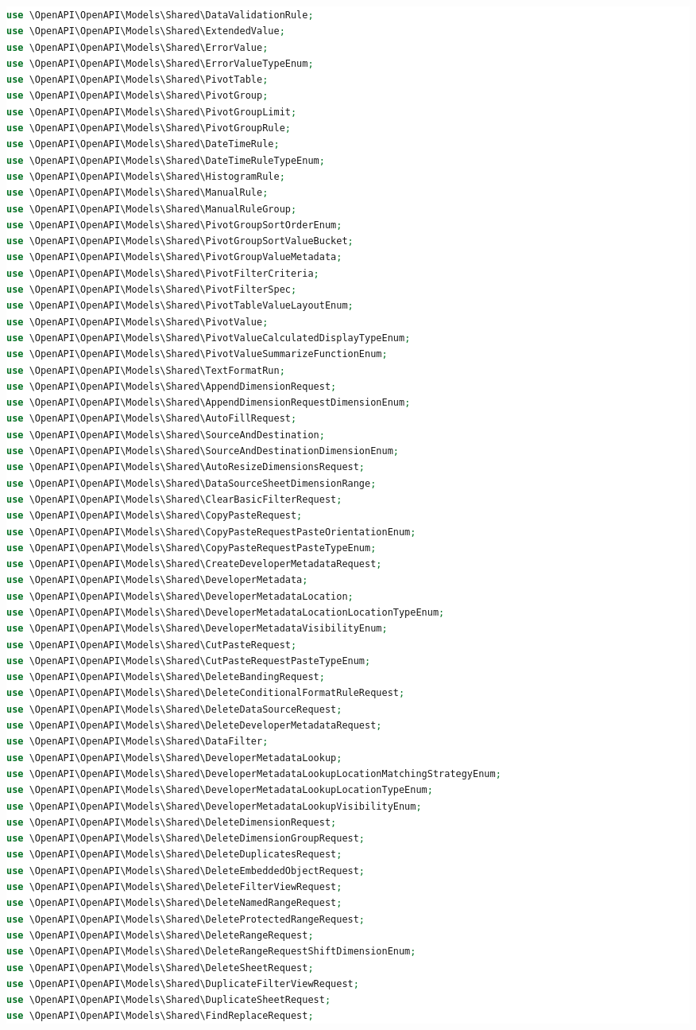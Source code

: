 ```php
use \OpenAPI\OpenAPI\Models\Shared\DataValidationRule;
use \OpenAPI\OpenAPI\Models\Shared\ExtendedValue;
use \OpenAPI\OpenAPI\Models\Shared\ErrorValue;
use \OpenAPI\OpenAPI\Models\Shared\ErrorValueTypeEnum;
use \OpenAPI\OpenAPI\Models\Shared\PivotTable;
use \OpenAPI\OpenAPI\Models\Shared\PivotGroup;
use \OpenAPI\OpenAPI\Models\Shared\PivotGroupLimit;
use \OpenAPI\OpenAPI\Models\Shared\PivotGroupRule;
use \OpenAPI\OpenAPI\Models\Shared\DateTimeRule;
use \OpenAPI\OpenAPI\Models\Shared\DateTimeRuleTypeEnum;
use \OpenAPI\OpenAPI\Models\Shared\HistogramRule;
use \OpenAPI\OpenAPI\Models\Shared\ManualRule;
use \OpenAPI\OpenAPI\Models\Shared\ManualRuleGroup;
use \OpenAPI\OpenAPI\Models\Shared\PivotGroupSortOrderEnum;
use \OpenAPI\OpenAPI\Models\Shared\PivotGroupSortValueBucket;
use \OpenAPI\OpenAPI\Models\Shared\PivotGroupValueMetadata;
use \OpenAPI\OpenAPI\Models\Shared\PivotFilterCriteria;
use \OpenAPI\OpenAPI\Models\Shared\PivotFilterSpec;
use \OpenAPI\OpenAPI\Models\Shared\PivotTableValueLayoutEnum;
use \OpenAPI\OpenAPI\Models\Shared\PivotValue;
use \OpenAPI\OpenAPI\Models\Shared\PivotValueCalculatedDisplayTypeEnum;
use \OpenAPI\OpenAPI\Models\Shared\PivotValueSummarizeFunctionEnum;
use \OpenAPI\OpenAPI\Models\Shared\TextFormatRun;
use \OpenAPI\OpenAPI\Models\Shared\AppendDimensionRequest;
use \OpenAPI\OpenAPI\Models\Shared\AppendDimensionRequestDimensionEnum;
use \OpenAPI\OpenAPI\Models\Shared\AutoFillRequest;
use \OpenAPI\OpenAPI\Models\Shared\SourceAndDestination;
use \OpenAPI\OpenAPI\Models\Shared\SourceAndDestinationDimensionEnum;
use \OpenAPI\OpenAPI\Models\Shared\AutoResizeDimensionsRequest;
use \OpenAPI\OpenAPI\Models\Shared\DataSourceSheetDimensionRange;
use \OpenAPI\OpenAPI\Models\Shared\ClearBasicFilterRequest;
use \OpenAPI\OpenAPI\Models\Shared\CopyPasteRequest;
use \OpenAPI\OpenAPI\Models\Shared\CopyPasteRequestPasteOrientationEnum;
use \OpenAPI\OpenAPI\Models\Shared\CopyPasteRequestPasteTypeEnum;
use \OpenAPI\OpenAPI\Models\Shared\CreateDeveloperMetadataRequest;
use \OpenAPI\OpenAPI\Models\Shared\DeveloperMetadata;
use \OpenAPI\OpenAPI\Models\Shared\DeveloperMetadataLocation;
use \OpenAPI\OpenAPI\Models\Shared\DeveloperMetadataLocationLocationTypeEnum;
use \OpenAPI\OpenAPI\Models\Shared\DeveloperMetadataVisibilityEnum;
use \OpenAPI\OpenAPI\Models\Shared\CutPasteRequest;
use \OpenAPI\OpenAPI\Models\Shared\CutPasteRequestPasteTypeEnum;
use \OpenAPI\OpenAPI\Models\Shared\DeleteBandingRequest;
use \OpenAPI\OpenAPI\Models\Shared\DeleteConditionalFormatRuleRequest;
use \OpenAPI\OpenAPI\Models\Shared\DeleteDataSourceRequest;
use \OpenAPI\OpenAPI\Models\Shared\DeleteDeveloperMetadataRequest;
use \OpenAPI\OpenAPI\Models\Shared\DataFilter;
use \OpenAPI\OpenAPI\Models\Shared\DeveloperMetadataLookup;
use \OpenAPI\OpenAPI\Models\Shared\DeveloperMetadataLookupLocationMatchingStrategyEnum;
use \OpenAPI\OpenAPI\Models\Shared\DeveloperMetadataLookupLocationTypeEnum;
use \OpenAPI\OpenAPI\Models\Shared\DeveloperMetadataLookupVisibilityEnum;
use \OpenAPI\OpenAPI\Models\Shared\DeleteDimensionRequest;
use \OpenAPI\OpenAPI\Models\Shared\DeleteDimensionGroupRequest;
use \OpenAPI\OpenAPI\Models\Shared\DeleteDuplicatesRequest;
use \OpenAPI\OpenAPI\Models\Shared\DeleteEmbeddedObjectRequest;
use \OpenAPI\OpenAPI\Models\Shared\DeleteFilterViewRequest;
use \OpenAPI\OpenAPI\Models\Shared\DeleteNamedRangeRequest;
use \OpenAPI\OpenAPI\Models\Shared\DeleteProtectedRangeRequest;
use \OpenAPI\OpenAPI\Models\Shared\DeleteRangeRequest;
use \OpenAPI\OpenAPI\Models\Shared\DeleteRangeRequestShiftDimensionEnum;
use \OpenAPI\OpenAPI\Models\Shared\DeleteSheetRequest;
use \OpenAPI\OpenAPI\Models\Shared\DuplicateFilterViewRequest;
use \OpenAPI\OpenAPI\Models\Shared\DuplicateSheetRequest;
use \OpenAPI\OpenAPI\Models\Shared\FindReplaceRequest;
```